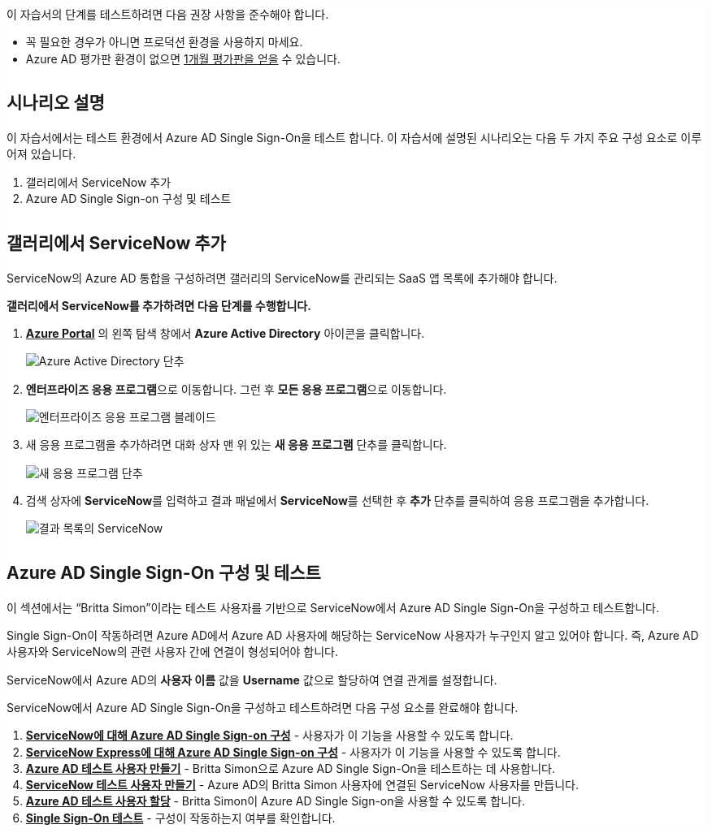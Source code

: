 이 자습서의 단계를 테스트하려면 다음 권장 사항을 준수해야 합니다.

- 꼭 필요한 경우가 아니면 프로덕션 환경을 사용하지 마세요.
- Azure AD 평가판 환경이 없으면 [1개월 평가판을 얻을](https://azure.microsoft.com/pricing/free-trial/) 수 있습니다.

## <a name="scenario-description"></a>시나리오 설명
이 자습서에서는 테스트 환경에서 Azure AD Single Sign-On을 테스트 합니다. 이 자습서에 설명된 시나리오는 다음 두 가지 주요 구성 요소로 이루어져 있습니다.

1. 갤러리에서 ServiceNow 추가
2. Azure AD Single Sign-on 구성 및 테스트

## <a name="adding-servicenow-from-the-gallery"></a>갤러리에서 ServiceNow 추가
ServiceNow의 Azure AD 통합을 구성하려면 갤러리의 ServiceNow를 관리되는 SaaS 앱 목록에 추가해야 합니다.

**갤러리에서 ServiceNow를 추가하려면 다음 단계를 수행합니다.**

1. **[Azure Portal](https://portal.azure.com)** 의 왼쪽 탐색 창에서 **Azure Active Directory** 아이콘을 클릭합니다. 

    ![Azure Active Directory 단추][1]

2. **엔터프라이즈 응용 프로그램**으로 이동합니다. 그런 후 **모든 응용 프로그램**으로 이동합니다.

    ![엔터프라이즈 응용 프로그램 블레이드][2]
    
3. 새 응용 프로그램을 추가하려면 대화 상자 맨 위 있는 **새 응용 프로그램** 단추를 클릭합니다.

    ![새 응용 프로그램 단추][3]

4. 검색 상자에 **ServiceNow**를 입력하고 결과 패널에서 **ServiceNow**를 선택한 후 **추가** 단추를 클릭하여 응용 프로그램을 추가합니다.

    ![결과 목록의 ServiceNow](./media/active-directory-saas-servicenow-tutorial/tutorial_servicenow_addfromgallery.png)

## <a name="configure-and-test-azure-ad-single-sign-on"></a>Azure AD Single Sign-On 구성 및 테스트

이 섹션에서는 “Britta Simon”이라는 테스트 사용자를 기반으로 ServiceNow에서 Azure AD Single Sign-On을 구성하고 테스트합니다.

Single Sign-On이 작동하려면 Azure AD에서 Azure AD 사용자에 해당하는 ServiceNow 사용자가 누구인지 알고 있어야 합니다. 즉, Azure AD 사용자와 ServiceNow의 관련 사용자 간에 연결이 형성되어야 합니다.

ServiceNow에서 Azure AD의 **사용자 이름** 값을 **Username** 값으로 할당하여 연결 관계를 설정합니다.

ServiceNow에서 Azure AD Single Sign-On을 구성하고 테스트하려면 다음 구성 요소를 완료해야 합니다.

1. **[ServiceNow에 대해 Azure AD Single Sign-on 구성](#configure-azure-ad-single-sign-on-for-servicenow)** - 사용자가 이 기능을 사용할 수 있도록 합니다.
2. **[ServiceNow Express에 대해 Azure AD Single Sign-on 구성](#configure-azure-ad-single-sign-on-for-servicenow-express)** - 사용자가 이 기능을 사용할 수 있도록 합니다.
3. **[Azure AD 테스트 사용자 만들기](#create-an-azure-ad-test-user)** - Britta Simon으로 Azure AD Single Sign-On을 테스트하는 데 사용합니다.
4. **[ServiceNow 테스트 사용자 만들기](#create-a-servicenow-test-user)** - Azure AD의 Britta Simon 사용자에 연결된 ServiceNow 사용자를 만듭니다.
5. **[Azure AD 테스트 사용자 할당](#assign-the-azure-ad-test-user)** - Britta Simon이 Azure AD Single Sign-on을 사용할 수 있도록 합니다.
6. **[Single Sign-On 테스트](#test-single-sign-on)** - 구성이 작동하는지 여부를 확인합니다.


[1]: ./media/active-directory-saas-servicenow-tutorial/tutorial_general_01.png
[2]: ./media/active-directory-saas-servicenow-tutorial/tutorial_general_02.png
[3]: ./media/active-directory-saas-servicenow-tutorial/tutorial_general_03.png
[4]: ./media/active-directory-saas-servicenow-tutorial/tutorial_general_04.png
[100]: ./media/active-directory-saas-servicenow-tutorial/tutorial_general_100.png
[200]: ./media/active-directory-saas-servicenow-tutorial/tutorial_general_200.png
[201]: ./media/active-directory-saas-servicenow-tutorial/tutorial_general_201.png
[202]: ./media/active-directory-saas-servicenow-tutorial/tutorial_general_202.png
[203]: ./media/active-directory-saas-servicenow-tutorial/tutorial_general_203.png